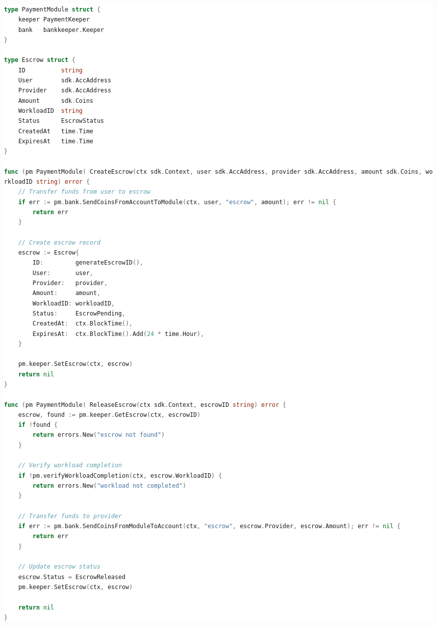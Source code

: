 ```go
type PaymentModule struct {
    keeper PaymentKeeper
    bank   bankkeeper.Keeper
}

type Escrow struct {
    ID          string
    User        sdk.AccAddress
    Provider    sdk.AccAddress
    Amount      sdk.Coins
    WorkloadID  string
    Status      EscrowStatus
    CreatedAt   time.Time
    ExpiresAt   time.Time
}

func (pm PaymentModule) CreateEscrow(ctx sdk.Context, user sdk.AccAddress, provider sdk.AccAddress, amount sdk.Coins, workloadID string) error {
    // Transfer funds from user to escrow
    if err := pm.bank.SendCoinsFromAccountToModule(ctx, user, "escrow", amount); err != nil {
        return err
    }
    
    // Create escrow record
    escrow := Escrow{
        ID:         generateEscrowID(),
        User:       user,
        Provider:   provider,
        Amount:     amount,
        WorkloadID: workloadID,
        Status:     EscrowPending,
        CreatedAt:  ctx.BlockTime(),
        ExpiresAt:  ctx.BlockTime().Add(24 * time.Hour),
    }
    
    pm.keeper.SetEscrow(ctx, escrow)
    return nil
}

func (pm PaymentModule) ReleaseEscrow(ctx sdk.Context, escrowID string) error {
    escrow, found := pm.keeper.GetEscrow(ctx, escrowID)
    if !found {
        return errors.New("escrow not found")
    }
    
    // Verify workload completion
    if !pm.verifyWorkloadCompletion(ctx, escrow.WorkloadID) {
        return errors.New("workload not completed")
    }
    
    // Transfer funds to provider
    if err := pm.bank.SendCoinsFromModuleToAccount(ctx, "escrow", escrow.Provider, escrow.Amount); err != nil {
        return err
    }
    
    // Update escrow status
    escrow.Status = EscrowReleased
    pm.keeper.SetEscrow(ctx, escrow)
    
    return nil
}
```